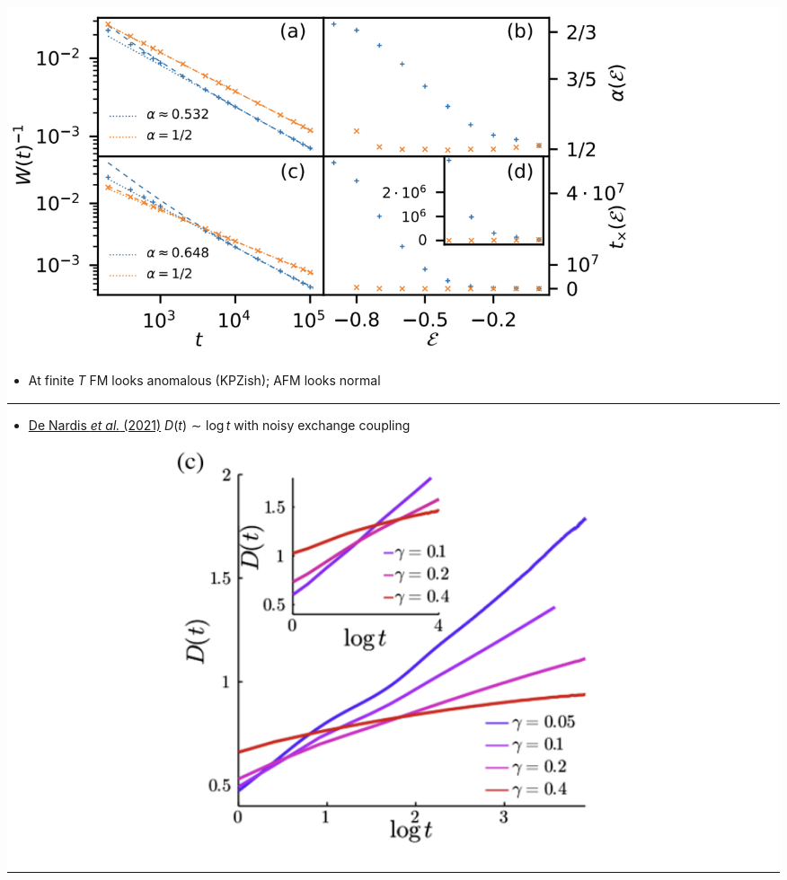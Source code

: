 <img src="mcroberts.png" width="700">
</p>

- At finite $T$ FM looks anomalous (KPZish); AFM looks normal

---

- [De Nardis _et al._ (2021)](https://journals.aps.org/prl/abstract/10.1103/PhysRevLett.127.057201) $D(t)\sim \log t$ with noisy exchange coupling

<p align="center">
<img src="Dlogt.png" width="500">
</p>

---